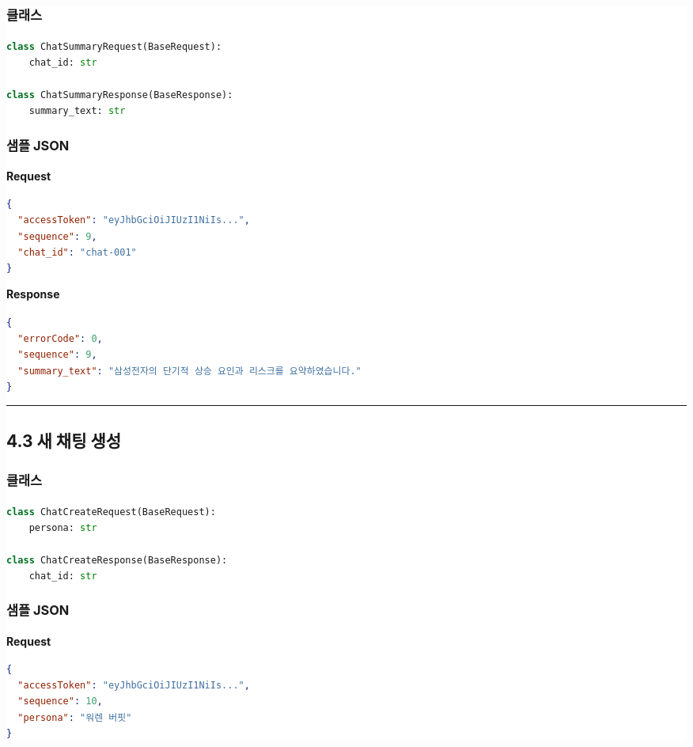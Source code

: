 ### 클래스

```python
class ChatSummaryRequest(BaseRequest):
    chat_id: str

class ChatSummaryResponse(BaseResponse):
    summary_text: str
```

### 샘플 JSON

**Request**

```json
{
  "accessToken": "eyJhbGciOiJIUzI1NiIs...",
  "sequence": 9,
  "chat_id": "chat-001"
}
```

**Response**

```json
{
  "errorCode": 0,
  "sequence": 9,
  "summary_text": "삼성전자의 단기적 상승 요인과 리스크를 요약하였습니다."
}
```

---

## 4.3 새 채팅 생성

### 클래스

```python
class ChatCreateRequest(BaseRequest):
    persona: str

class ChatCreateResponse(BaseResponse):
    chat_id: str
```

### 샘플 JSON

**Request**

```json
{
  "accessToken": "eyJhbGciOiJIUzI1NiIs...",
  "sequence": 10,
  "persona": "워렌 버핏"
}
```
